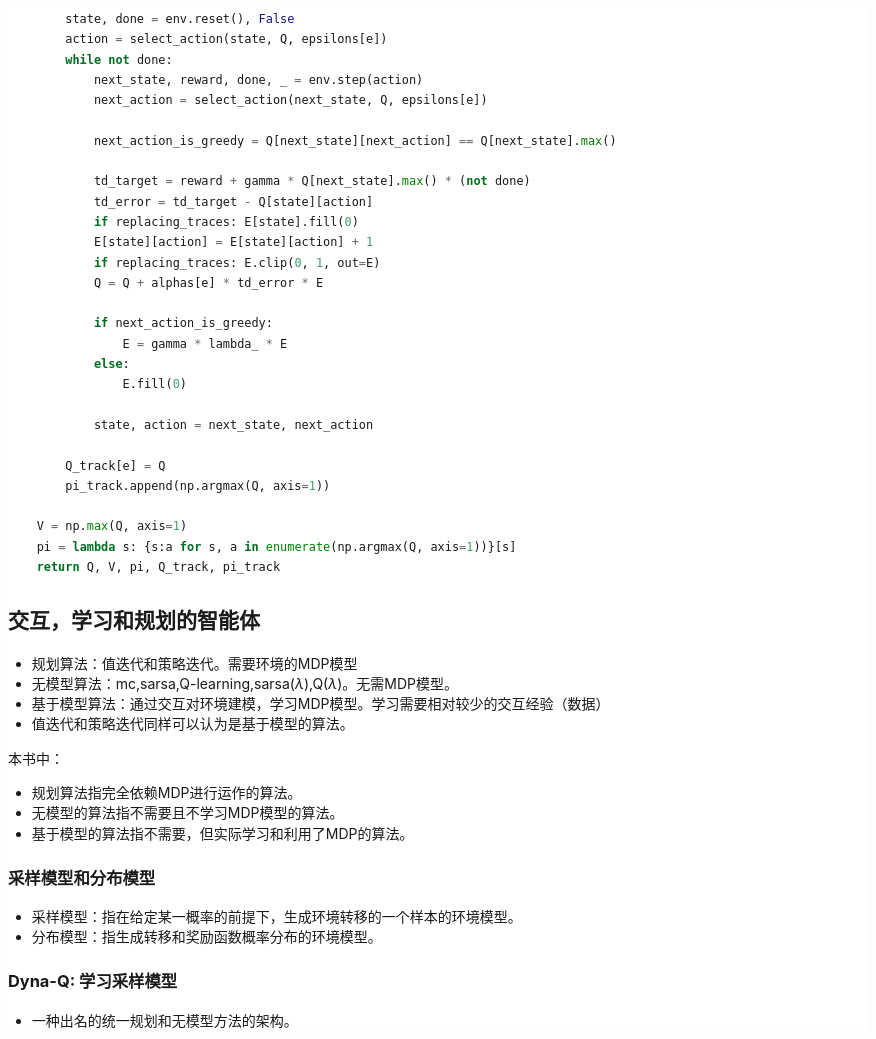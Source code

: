 ```python
        state, done = env.reset(), False
        action = select_action(state, Q, epsilons[e])
        while not done:
            next_state, reward, done, _ = env.step(action)
            next_action = select_action(next_state, Q, epsilons[e])
            
            next_action_is_greedy = Q[next_state][next_action] == Q[next_state].max()

            td_target = reward + gamma * Q[next_state].max() * (not done)
            td_error = td_target - Q[state][action]
            if replacing_traces: E[state].fill(0)
            E[state][action] = E[state][action] + 1
            if replacing_traces: E.clip(0, 1, out=E)
            Q = Q + alphas[e] * td_error * E
            
            if next_action_is_greedy:
                E = gamma * lambda_ * E
            else:
                E.fill(0)

            state, action = next_state, next_action

        Q_track[e] = Q
        pi_track.append(np.argmax(Q, axis=1))

    V = np.max(Q, axis=1)        
    pi = lambda s: {s:a for s, a in enumerate(np.argmax(Q, axis=1))}[s]
    return Q, V, pi, Q_track, pi_track
```

## 交互，学习和规划的智能体

- 规划算法：值迭代和策略迭代。需要环境的MDP模型
- 无模型算法：mc,sarsa,Q-learning,sarsa($\lambda$),Q($\lambda$)。无需MDP模型。
- 基于模型算法：通过交互对环境建模，学习MDP模型。学习需要相对较少的交互经验（数据）
- 值迭代和策略迭代同样可以认为是基于模型的算法。

本书中：

- 规划算法指完全依赖MDP进行运作的算法。
- 无模型的算法指不需要且不学习MDP模型的算法。
- 基于模型的算法指不需要，但实际学习和利用了MDP的算法。

### 采样模型和分布模型

- 采样模型：指在给定某一概率的前提下，生成环境转移的一个样本的环境模型。
- 分布模型：指生成转移和奖励函数概率分布的环境模型。

### Dyna-Q: 学习采样模型

- 一种出名的统一规划和无模型方法的架构。
